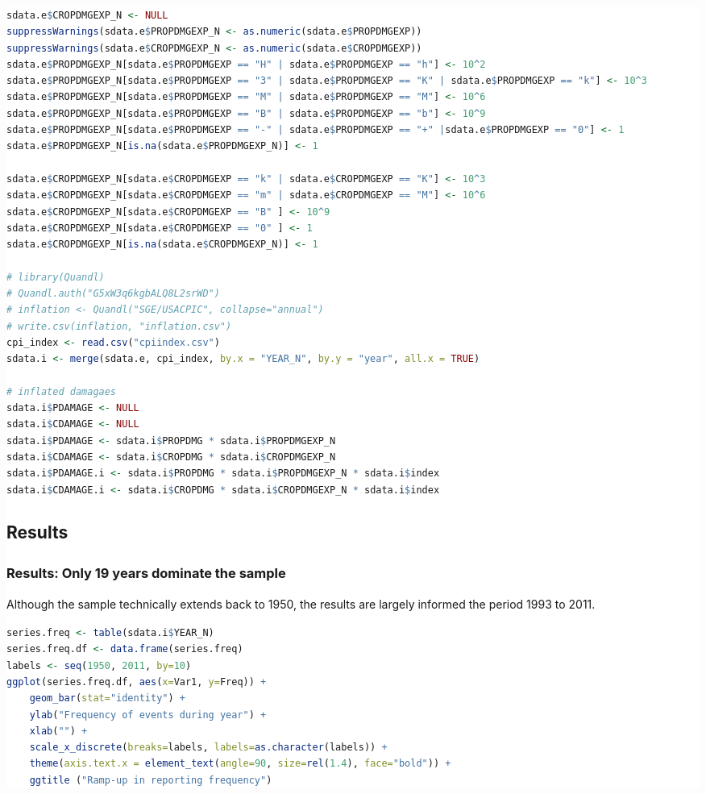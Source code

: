 ```r
sdata.e$CROPDMGEXP_N <- NULL
suppressWarnings(sdata.e$PROPDMGEXP_N <- as.numeric(sdata.e$PROPDMGEXP))
suppressWarnings(sdata.e$CROPDMGEXP_N <- as.numeric(sdata.e$CROPDMGEXP))
sdata.e$PROPDMGEXP_N[sdata.e$PROPDMGEXP == "H" | sdata.e$PROPDMGEXP == "h"] <- 10^2
sdata.e$PROPDMGEXP_N[sdata.e$PROPDMGEXP == "3" | sdata.e$PROPDMGEXP == "K" | sdata.e$PROPDMGEXP == "k"] <- 10^3
sdata.e$PROPDMGEXP_N[sdata.e$PROPDMGEXP == "M" | sdata.e$PROPDMGEXP == "M"] <- 10^6
sdata.e$PROPDMGEXP_N[sdata.e$PROPDMGEXP == "B" | sdata.e$PROPDMGEXP == "b"] <- 10^9
sdata.e$PROPDMGEXP_N[sdata.e$PROPDMGEXP == "-" | sdata.e$PROPDMGEXP == "+" |sdata.e$PROPDMGEXP == "0"] <- 1
sdata.e$PROPDMGEXP_N[is.na(sdata.e$PROPDMGEXP_N)] <- 1

sdata.e$CROPDMGEXP_N[sdata.e$CROPDMGEXP == "k" | sdata.e$CROPDMGEXP == "K"] <- 10^3
sdata.e$CROPDMGEXP_N[sdata.e$CROPDMGEXP == "m" | sdata.e$CROPDMGEXP == "M"] <- 10^6
sdata.e$CROPDMGEXP_N[sdata.e$CROPDMGEXP == "B" ] <- 10^9
sdata.e$CROPDMGEXP_N[sdata.e$CROPDMGEXP == "0" ] <- 1
sdata.e$CROPDMGEXP_N[is.na(sdata.e$CROPDMGEXP_N)] <- 1

# library(Quandl)
# Quandl.auth("G5xW3q6kgbALQ8L2srWD")
# inflation <- Quandl("SGE/USACPIC", collapse="annual")
# write.csv(inflation, "inflation.csv")
cpi_index <- read.csv("cpiindex.csv")
sdata.i <- merge(sdata.e, cpi_index, by.x = "YEAR_N", by.y = "year", all.x = TRUE)

# inflated damagaes
sdata.i$PDAMAGE <- NULL
sdata.i$CDAMAGE <- NULL
sdata.i$PDAMAGE <- sdata.i$PROPDMG * sdata.i$PROPDMGEXP_N
sdata.i$CDAMAGE <- sdata.i$CROPDMG * sdata.i$CROPDMGEXP_N
sdata.i$PDAMAGE.i <- sdata.i$PROPDMG * sdata.i$PROPDMGEXP_N * sdata.i$index
sdata.i$CDAMAGE.i <- sdata.i$CROPDMG * sdata.i$CROPDMGEXP_N * sdata.i$index
```


## Results
### Results: Only 19 years dominate the sample
Although the sample technically extends back to 1950, the results are largely informed the period 1993 to 2011.

```r
series.freq <- table(sdata.i$YEAR_N)
series.freq.df <- data.frame(series.freq)
labels <- seq(1950, 2011, by=10)
ggplot(series.freq.df, aes(x=Var1, y=Freq)) + 
    geom_bar(stat="identity") +
    ylab("Frequency of events during year") +
    xlab("") +
    scale_x_discrete(breaks=labels, labels=as.character(labels)) +
    theme(axis.text.x = element_text(angle=90, size=rel(1.4), face="bold")) +
    ggtitle ("Ramp-up in reporting frequency")
```
